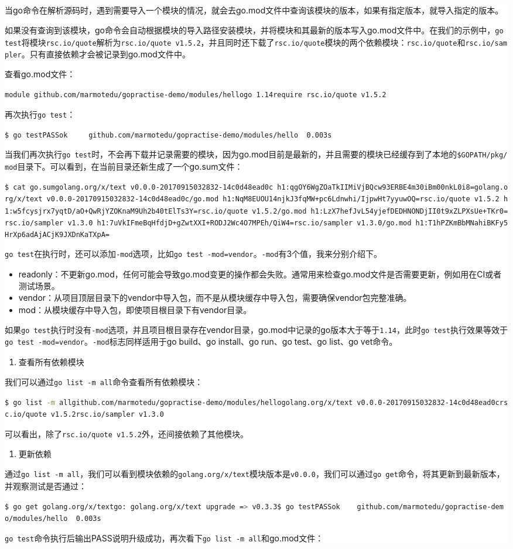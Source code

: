 当go命令在解析源码时，遇到需要导入一个模块的情况，就会去go.mod文件中查询该模块的版本，如果有指定版本，就导入指定的版本。

如果没有查询到该模块，go命令会自动根据模块的导入路径安装模块，并将模块和其最新的版本写入go.mod文件中。在我们的示例中，`go test`将模块`rsc.io/quote`解析为`rsc.io/quote v1.5.2`，并且同时还下载了`rsc.io/quote`模块的两个依赖模块：`rsc.io/quote`和`rsc.io/sampler`。只有直接依赖才会被记录到go.mod文件中。

查看go.mod文件：

```bash
module github.com/marmotedu/gopractise-demo/modules/hellogo 1.14require rsc.io/quote v1.5.2
```

再次执行`go test`：

```bash
$ go testPASSok  	github.com/marmotedu/gopractise-demo/modules/hello	0.003s
```

当我们再次执行`go test`时，不会再下载并记录需要的模块，因为go.mod目前是最新的，并且需要的模块已经缓存到了本地的`$GOPATH/pkg/mod`目录下。可以看到，在当前目录还新生成了一个go.sum文件：

```bash
$ cat go.sumgolang.org/x/text v0.0.0-20170915032832-14c0d48ead0c h1:qgOY6WgZOaTkIIMiVjBQcw93ERBE4m30iBm00nkL0i8=golang.org/x/text v0.0.0-20170915032832-14c0d48ead0c/go.mod h1:NqM8EUOU14njkJ3fqMW+pc6Ldnwhi/IjpwHt7yyuwOQ=rsc.io/quote v1.5.2 h1:w5fcysjrx7yqtD/aO+QwRjYZOKnaM9Uh2b40tElTs3Y=rsc.io/quote v1.5.2/go.mod h1:LzX7hefJvL54yjefDEDHNONDjII0t9xZLPXsUe+TKr0=rsc.io/sampler v1.3.0 h1:7uVkIFmeBqHfdjD+gZwtXXI+RODJ2Wc4O7MPEh/QiW4=rsc.io/sampler v1.3.0/go.mod h1:T1hPZKmBbMNahiBKFy5HrXp6adAjACjK9JXDnKaTXpA=
```

`go test`在执行时，还可以添加`-mod`选项，比如`go test -mod=vendor`。`-mod`有3个值，我来分别介绍下。

+ readonly：不更新go.mod，任何可能会导致go.mod变更的操作都会失败。通常用来检查go.mod文件是否需要更新，例如用在CI或者测试场景。
+ vendor：从项目顶层目录下的vendor中导入包，而不是从模块缓存中导入包，需要确保vendor包完整准确。
+ mod：从模块缓存中导入包，即使项目根目录下有vendor目录。

如果`go test`执行时没有`-mod`选项，并且项目根目录存在vendor目录，go.mod中记录的go版本大于等于`1.14`，此时`go test`执行效果等效于`go test -mod=vendor`。`-mod`标志同样适用于go build、go install、go run、go test、go list、go vet命令。

1. 查看所有依赖模块

我们可以通过`go list -m all`命令查看所有依赖模块：

```bash
$ go list -m allgithub.com/marmotedu/gopractise-demo/modules/hellogolang.org/x/text v0.0.0-20170915032832-14c0d48ead0crsc.io/quote v1.5.2rsc.io/sampler v1.3.0
```

可以看出，除了`rsc.io/quote v1.5.2`外，还间接依赖了其他模块。

1. 更新依赖

通过`go list -m all`，我们可以看到模块依赖的`golang.org/x/text`模块版本是`v0.0.0`，我们可以通过`go get`命令，将其更新到最新版本，并观察测试是否通过：

```bash
$ go get golang.org/x/textgo: golang.org/x/text upgrade => v0.3.3$ go testPASSok  	github.com/marmotedu/gopractise-demo/modules/hello	0.003s
```

`go test`命令执行后输出PASS说明升级成功，再次看下`go list -m all`和go.mod文件：
